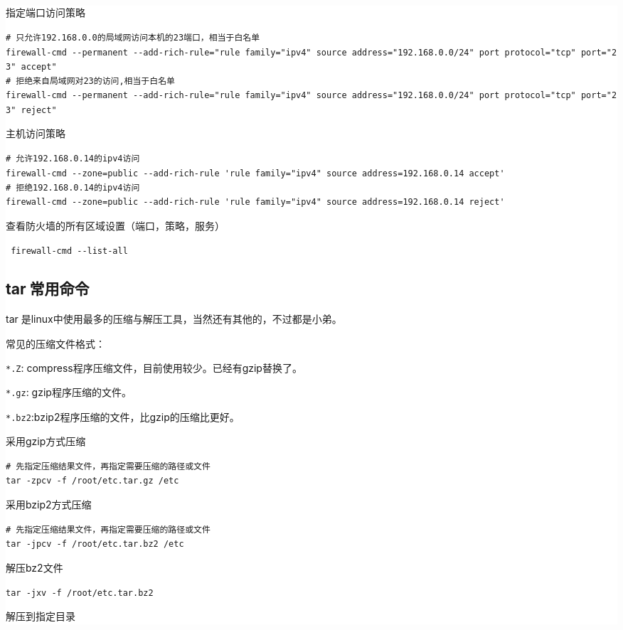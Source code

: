 指定端口访问策略

```shell
# 只允许192.168.0.0的局域网访问本机的23端口，相当于白名单
firewall-cmd --permanent --add-rich-rule="rule family="ipv4" source address="192.168.0.0/24" port protocol="tcp" port="23" accept"
# 拒绝来自局域网对23的访问,相当于白名单
firewall-cmd --permanent --add-rich-rule="rule family="ipv4" source address="192.168.0.0/24" port protocol="tcp" port="23" reject"
```

主机访问策略

```shell
# 允许192.168.0.14的ipv4访问
firewall-cmd --zone=public --add-rich-rule 'rule family="ipv4" source address=192.168.0.14 accept'
# 拒绝192.168.0.14的ipv4访问
firewall-cmd --zone=public --add-rich-rule 'rule family="ipv4" source address=192.168.0.14 reject'
```

查看防火墙的所有区域设置（端口，策略，服务）

```shell
 firewall-cmd --list-all
```

## tar 常用命令

tar 是linux中使用最多的压缩与解压工具，当然还有其他的，不过都是小弟。

常见的压缩文件格式：

`*.Z`: compress程序压缩文件，目前使用较少。已经有gzip替换了。

`*.gz`: gzip程序压缩的文件。

`*.bz2`:bzip2程序压缩的文件，比gzip的压缩比更好。



采用gzip方式压缩

```shell
# 先指定压缩结果文件，再指定需要压缩的路径或文件
tar -zpcv -f /root/etc.tar.gz /etc
```

采用bzip2方式压缩

```shell
# 先指定压缩结果文件，再指定需要压缩的路径或文件
tar -jpcv -f /root/etc.tar.bz2 /etc
```

解压bz2文件

```shell
tar -jxv -f /root/etc.tar.bz2
```

解压到指定目录
